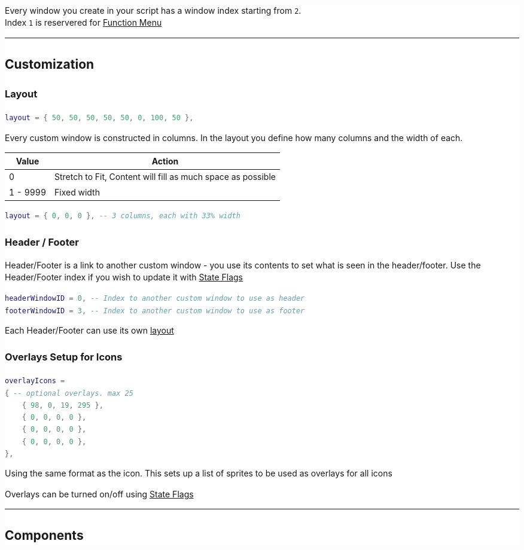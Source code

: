 Every window you create in your script has a window index starting from `2`. \
Index `1` is reservered for [Function Menu](lua/features/customwindow/functionMenu.md)

---

## Customization

### Layout
```lua
layout = { 50, 50, 50, 50, 50, 0, 100, 50 },
```
Every custom window is constructed in columns. In the layout you define how many columns and the width of each. 

| Value | Action|
|-------|------------------------------|
| 0     | Stretch to Fit, Content will fill as much space as possible|
| 1 - 9999 | Fixed width  |

```lua
layout = { 0, 0, 0 }, -- 3 columns, each with 33% width
```
### Header / Footer
Header/Footer is a link to another custom window - you use its contents to set what is seen in the header/footer. Use the Header/Footer index if you wish to update it with [State Flags](/lua/features/customwindow/stateFlags.md)

```lua
headerWindowID = 0, -- Index to another custom window to use as header
footerWindowID = 3, -- Index to another custom window to use as footer
```
Each Header/Footer can use its own [layout](/lua/features/customwindow/window.md#layout)

### Overlays Setup for Icons
```lua
overlayIcons = 
{ -- optional overlays. max 25
	{ 98, 0, 19, 295 },
	{ 0, 0, 0, 0 },
	{ 0, 0, 0, 0 },
	{ 0, 0, 0, 0 },
},
```
Using the same format as the icon. This sets up a list of sprites to be used as overlays for all icons

Overlays can be turned on/off using [State Flags](lua/features/customwindow/stateFlags.md)

---

## Components
